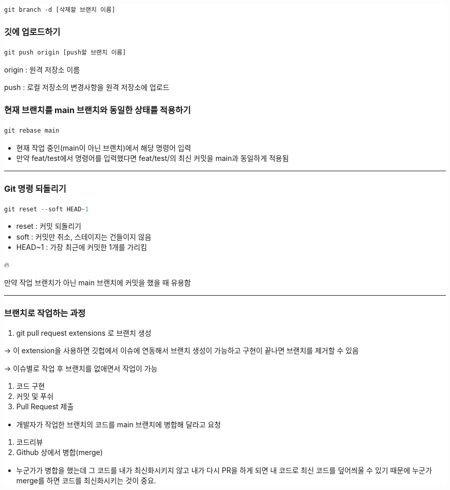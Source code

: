 `git branch -d [삭제할 브랜치 이름]`

### **깃에 업로드하기**

`git push origin [push할 브랜치 이름]`

origin : 원격 저장소 이름

push : 로컬 저장소의 변경사항을 원격 저장소에 업로드

### **현재 브랜치를 main 브랜치와 동일한 상태를 적용하기**

```dart
git rebase main
```

- 현재 작업 중인(main이 아닌 브랜치)에서 해당 명령어 입력
- 만약 feat/test에서 명령어를 입력했다면 feat/test/의 최신 커밋을 main과 동일하게 적용됨

---

### Git 명령 되돌리기

```dart
git reset --soft HEAD~1
```

- reset : 커밋 되돌리기
- soft : 커밋만 취소, 스테이지는 건들이지 않음
- HEAD~1 : 가장 최근에 커밋한 1개를 가리킴

<aside>
🔥

만약 작업 브랜치가 아닌 main 브랜치에 커밋을 했을 때 유용함

</aside>

---

### 브랜치로 작업하는 과정

1. git pull request extensions 로 브랜치 생성

→ 이 extension을 사용하면 깃헙에서 이슈에 연동해서 브랜치 생성이 가능하고 구현이 끝나면 브랜치를 제거할 수 있음

→ 이슈별로 작업 후 브랜치를 없애면서 작업이 가능

1. 코드 구현
2. 커밋 및 푸쉬
3. Pull Request 제출

- 개발자가 작업한 브랜치의 코드를 main 브랜치에 병합해 달라고 요청

1. 코드리뷰
2. Github 상에서 병합(merge)

- 누군가가 병합을 했는데 그 코드를 내가 최신화시키지 않고 내가 다시 PR을 하게 되면 내 코드로 최신 코드를 덮어씌울 수 있기 때문에 누군가 merge를 하면 코드를 최신화시키는 것이 중요.
